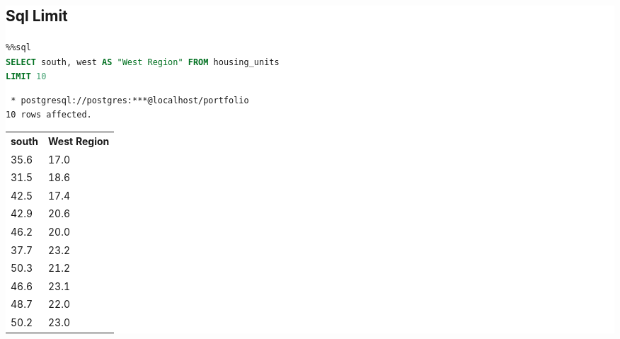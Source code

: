 

## Sql Limit


```sql
%%sql
SELECT south, west AS "West Region" FROM housing_units
LIMIT 10
```

     * postgresql://postgres:***@localhost/portfolio
    10 rows affected.





<table>
    <tr>
        <th>south</th>
        <th>West Region</th>
    </tr>
    <tr>
        <td>35.6</td>
        <td>17.0</td>
    </tr>
    <tr>
        <td>31.5</td>
        <td>18.6</td>
    </tr>
    <tr>
        <td>42.5</td>
        <td>17.4</td>
    </tr>
    <tr>
        <td>42.9</td>
        <td>20.6</td>
    </tr>
    <tr>
        <td>46.2</td>
        <td>20.0</td>
    </tr>
    <tr>
        <td>37.7</td>
        <td>23.2</td>
    </tr>
    <tr>
        <td>50.3</td>
        <td>21.2</td>
    </tr>
    <tr>
        <td>46.6</td>
        <td>23.1</td>
    </tr>
    <tr>
        <td>48.7</td>
        <td>22.0</td>
    </tr>
    <tr>
        <td>50.2</td>
        <td>23.0</td>
    </tr>
</table>
